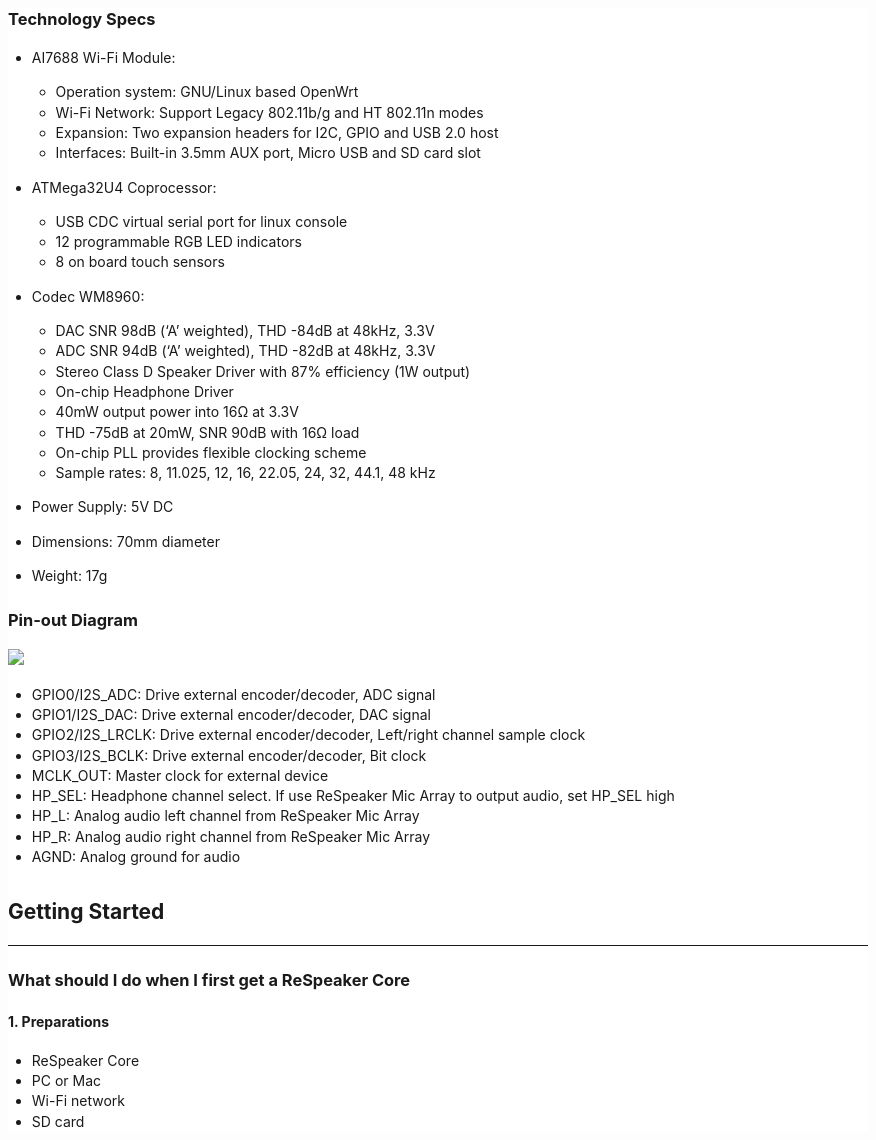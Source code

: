 ### Technology Specs


- AI7688 Wi-Fi Module:

    - Operation system: GNU/Linux based OpenWrt
    - Wi-Fi Network: Support Legacy 802.11b/g and HT 802.11n modes
    - Expansion: Two expansion headers for I2C, GPIO and USB 2.0 host
    - Interfaces: Built-in 3.5mm AUX port, Micro USB and SD card slot

- ATMega32U4 Coprocessor:

    - USB CDC virtual serial port for linux console
    - 12 programmable RGB LED indicators
    - 8 on board touch sensors

- Codec WM8960:

    - DAC SNR 98dB (‘A’ weighted), THD -84dB at 48kHz, 3.3V  
    - ADC SNR 94dB (‘A’ weighted), THD -82dB at 48kHz, 3.3V  
    - Stereo Class D Speaker Driver with 87% efficiency (1W output)  
    - On-chip Headphone Driver  
    - 40mW output power into 16Ω at 3.3V  
    - THD -75dB at 20mW, SNR 90dB with 16Ω load  
    - On-chip PLL provides flexible clocking scheme  
    - Sample rates: 8, 11.025, 12, 16, 22.05, 24, 32, 44.1, 48 kHz

- Power Supply: 5V DC  

- Dimensions: 70mm diameter  

- Weight: 17g

### Pin-out Diagram

![](https://github.com/SeeedDocument/Respeaker_Core/raw/master/img/respeaker_core_pinmap.png)

- GPIO0/I2S_ADC: Drive external encoder/decoder, ADC signal
- GPIO1/I2S_DAC: Drive external encoder/decoder, DAC signal
- GPIO2/I2S_LRCLK: Drive external encoder/decoder, Left/right channel sample clock
- GPIO3/I2S_BCLK: Drive external encoder/decoder, Bit clock
- MCLK_OUT: Master clock for external device
- HP\_SEL: Headphone channel select. If use ReSpeaker Mic Array to output audio, set HP_SEL high
- HP\_L: Analog audio left channel from ReSpeaker Mic Array
- HP_R: Analog audio right channel from ReSpeaker Mic Array
- AGND: Analog ground for audio


##   Getting Started
---

### What should I do when I first get a ReSpeaker Core

#### 1. Preparations
- ReSpeaker Core
- PC or Mac
- Wi-Fi network
- SD card
